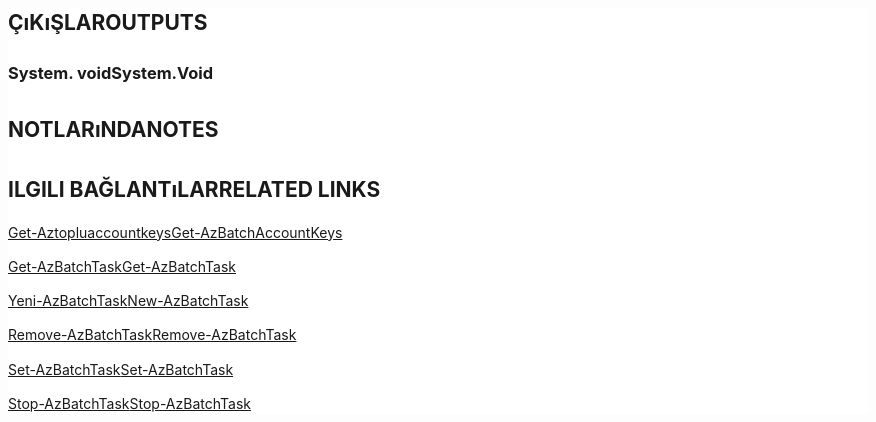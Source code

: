 ## <span data-ttu-id="f8e99-145">ÇıKıŞLAR</span><span class="sxs-lookup"><span data-stu-id="f8e99-145">OUTPUTS</span></span>

### <span data-ttu-id="f8e99-146">System. void</span><span class="sxs-lookup"><span data-stu-id="f8e99-146">System.Void</span></span>

## <span data-ttu-id="f8e99-147">NOTLARıNDA</span><span class="sxs-lookup"><span data-stu-id="f8e99-147">NOTES</span></span>

## <span data-ttu-id="f8e99-148">ILGILI BAĞLANTıLAR</span><span class="sxs-lookup"><span data-stu-id="f8e99-148">RELATED LINKS</span></span>

[<span data-ttu-id="f8e99-149">Get-Aztopluaccountkeys</span><span class="sxs-lookup"><span data-stu-id="f8e99-149">Get-AzBatchAccountKeys</span></span>](./Get-AzBatchAccountKey.md)

[<span data-ttu-id="f8e99-150">Get-AzBatchTask</span><span class="sxs-lookup"><span data-stu-id="f8e99-150">Get-AzBatchTask</span></span>](./Get-AzBatchTask.md)

[<span data-ttu-id="f8e99-151">Yeni-AzBatchTask</span><span class="sxs-lookup"><span data-stu-id="f8e99-151">New-AzBatchTask</span></span>](./New-AzBatchTask.md)

[<span data-ttu-id="f8e99-152">Remove-AzBatchTask</span><span class="sxs-lookup"><span data-stu-id="f8e99-152">Remove-AzBatchTask</span></span>](./Remove-AzBatchTask.md)

[<span data-ttu-id="f8e99-153">Set-AzBatchTask</span><span class="sxs-lookup"><span data-stu-id="f8e99-153">Set-AzBatchTask</span></span>](./Set-AzBatchTask.md)

[<span data-ttu-id="f8e99-154">Stop-AzBatchTask</span><span class="sxs-lookup"><span data-stu-id="f8e99-154">Stop-AzBatchTask</span></span>](./Stop-AzBatchTask.md)


